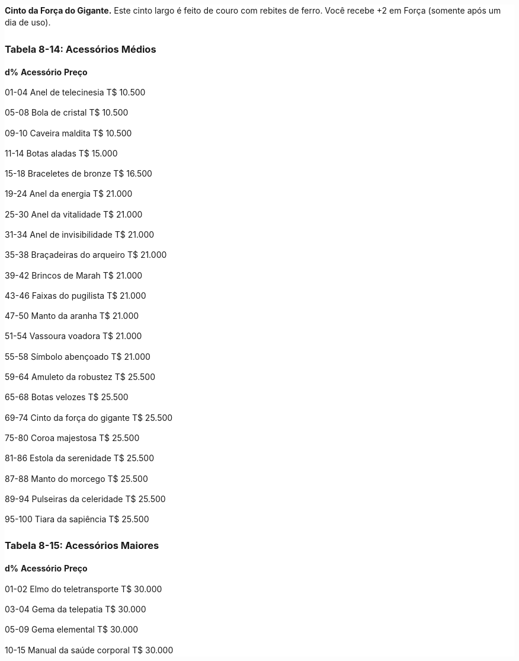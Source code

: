 **Cinto da Força do Gigante.** Este cinto largo
é feito de couro com rebites de ferro. Você recebe +2
em Força (somente após um dia de uso).

### Tabela 8-14: Acessórios Médios

**d%** **Acessório** **Preço**

01-04 Anel de telecinesia T$ 10.500

05-08 Bola de cristal T$ 10.500

09-10 Caveira maldita T$ 10.500

11-14 Botas aladas T$ 15.000

15-18 Braceletes de bronze T$ 16.500

19-24 Anel da energia T$ 21.000

25-30 Anel da vitalidade T$ 21.000

31-34 Anel de invisibilidade T$ 21.000

35-38 Braçadeiras do arqueiro T$ 21.000

39-42 Brincos de Marah T$ 21.000

43-46 Faixas do pugilista T$ 21.000

47-50 Manto da aranha T$ 21.000

51-54 Vassoura voadora T$ 21.000

55-58 Símbolo abençoado T$ 21.000

59-64 Amuleto da robustez T$ 25.500

65-68 Botas velozes T$ 25.500

69-74 Cinto da força do gigante T$ 25.500

75-80 Coroa majestosa T$ 25.500

81-86 Estola da serenidade T$ 25.500

87-88 Manto do morcego T$ 25.500

89-94 Pulseiras da celeridade T$ 25.500

95-100 Tiara da sapiência T$ 25.500

### Tabela 8-15: Acessórios Maiores

**d%** **Acessório** **Preço**

01-02 Elmo do teletransporte T$ 30.000

03-04 Gema da telepatia T$ 30.000

05-09 Gema elemental T$ 30.000

10-15 Manual da saúde corporal T$ 30.000
